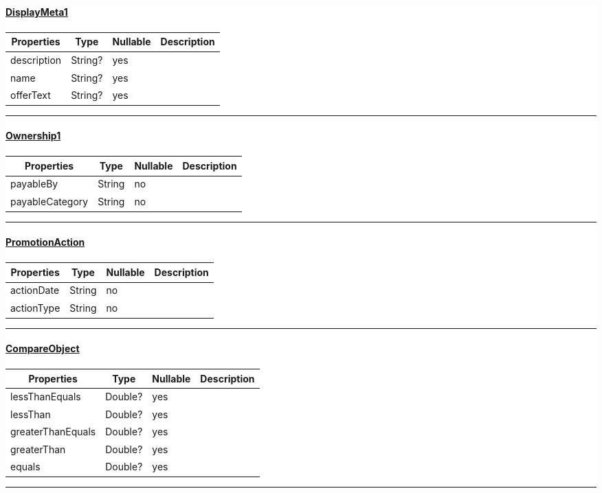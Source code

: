

 
 
 #### [DisplayMeta1](#DisplayMeta1)

 | Properties | Type | Nullable | Description |
 | ---------- | ---- | -------- | ----------- |
 | description | String? |  yes  |  |
 | name | String? |  yes  |  |
 | offerText | String? |  yes  |  |

---


 
 
 #### [Ownership1](#Ownership1)

 | Properties | Type | Nullable | Description |
 | ---------- | ---- | -------- | ----------- |
 | payableBy | String |  no  |  |
 | payableCategory | String |  no  |  |

---


 
 
 #### [PromotionAction](#PromotionAction)

 | Properties | Type | Nullable | Description |
 | ---------- | ---- | -------- | ----------- |
 | actionDate | String |  no  |  |
 | actionType | String |  no  |  |

---


 
 
 #### [CompareObject](#CompareObject)

 | Properties | Type | Nullable | Description |
 | ---------- | ---- | -------- | ----------- |
 | lessThanEquals | Double? |  yes  |  |
 | lessThan | Double? |  yes  |  |
 | greaterThanEquals | Double? |  yes  |  |
 | greaterThan | Double? |  yes  |  |
 | equals | Double? |  yes  |  |

---
